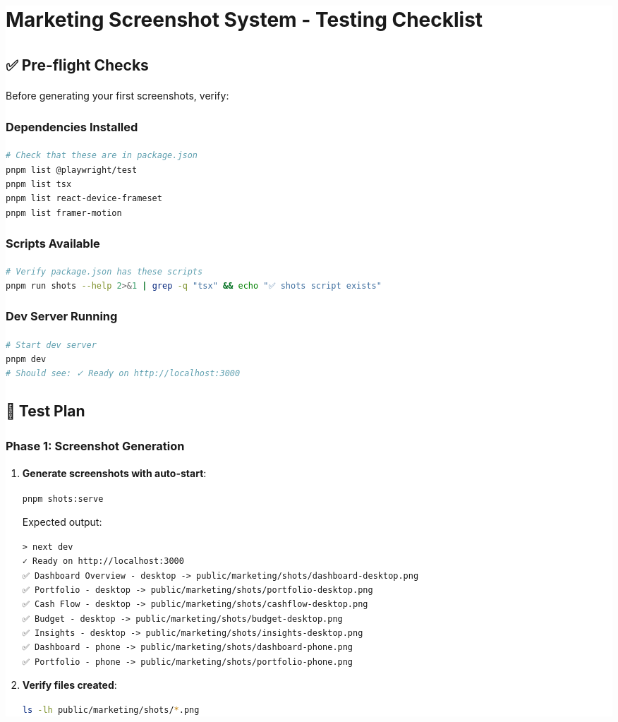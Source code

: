 # Marketing Screenshot System - Testing Checklist

## ✅ Pre-flight Checks

Before generating your first screenshots, verify:

### Dependencies Installed
```bash
# Check that these are in package.json
pnpm list @playwright/test
pnpm list tsx
pnpm list react-device-frameset
pnpm list framer-motion
```

### Scripts Available
```bash
# Verify package.json has these scripts
pnpm run shots --help 2>&1 | grep -q "tsx" && echo "✅ shots script exists"
```

### Dev Server Running
```bash
# Start dev server
pnpm dev
# Should see: ✓ Ready on http://localhost:3000
```

## 🧪 Test Plan

### Phase 1: Screenshot Generation

1. **Generate screenshots with auto-start**:
   ```bash
   pnpm shots:serve
   ```
   
   Expected output:
   ```
   > next dev
   ✓ Ready on http://localhost:3000
   ✅ Dashboard Overview - desktop -> public/marketing/shots/dashboard-desktop.png
   ✅ Portfolio - desktop -> public/marketing/shots/portfolio-desktop.png
   ✅ Cash Flow - desktop -> public/marketing/shots/cashflow-desktop.png
   ✅ Budget - desktop -> public/marketing/shots/budget-desktop.png
   ✅ Insights - desktop -> public/marketing/shots/insights-desktop.png
   ✅ Dashboard - phone -> public/marketing/shots/dashboard-phone.png
   ✅ Portfolio - phone -> public/marketing/shots/portfolio-phone.png
   ```

2. **Verify files created**:
   ```bash
   ls -lh public/marketing/shots/*.png
   ```
   